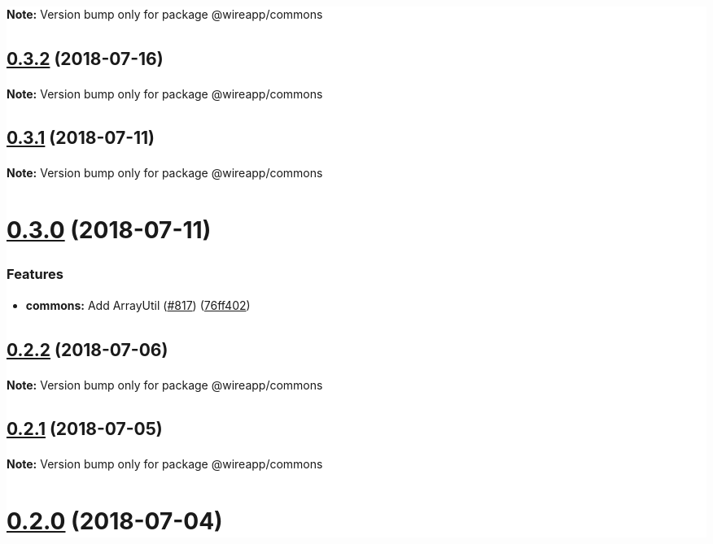 **Note:** Version bump only for package @wireapp/commons

<a name="0.3.2"></a>

## [0.3.2](https://github.com/wireapp/wire-web-packages/tree/main/packages/commons/compare/@wireapp/commons@0.3.1...@wireapp/commons@0.3.2) (2018-07-16)

**Note:** Version bump only for package @wireapp/commons

<a name="0.3.1"></a>

## [0.3.1](https://github.com/wireapp/wire-web-packages/tree/main/packages/commons/compare/@wireapp/commons@0.3.0...@wireapp/commons@0.3.1) (2018-07-11)

**Note:** Version bump only for package @wireapp/commons

<a name="0.3.0"></a>

# [0.3.0](https://github.com/wireapp/wire-web-packages/tree/main/packages/commons/compare/@wireapp/commons@0.2.2...@wireapp/commons@0.3.0) (2018-07-11)

### Features

- **commons:** Add ArrayUtil ([#817](https://github.com/wireapp/wire-web-packages/tree/main/packages/commons/issues/817)) ([76ff402](https://github.com/wireapp/wire-web-packages/tree/main/packages/commons/commit/76ff402))

<a name="0.2.2"></a>

## [0.2.2](https://github.com/wireapp/wire-web-packages/tree/main/packages/commons/compare/@wireapp/commons@0.2.1...@wireapp/commons@0.2.2) (2018-07-06)

**Note:** Version bump only for package @wireapp/commons

<a name="0.2.1"></a>

## [0.2.1](https://github.com/wireapp/wire-web-packages/tree/main/packages/commons/compare/@wireapp/commons@0.2.0...@wireapp/commons@0.2.1) (2018-07-05)

**Note:** Version bump only for package @wireapp/commons

<a name="0.2.0"></a>

# [0.2.0](https://github.com/wireapp/wire-web-packages/tree/main/packages/commons/compare/@wireapp/commons@0.1.21...@wireapp/commons@0.2.0) (2018-07-04)
